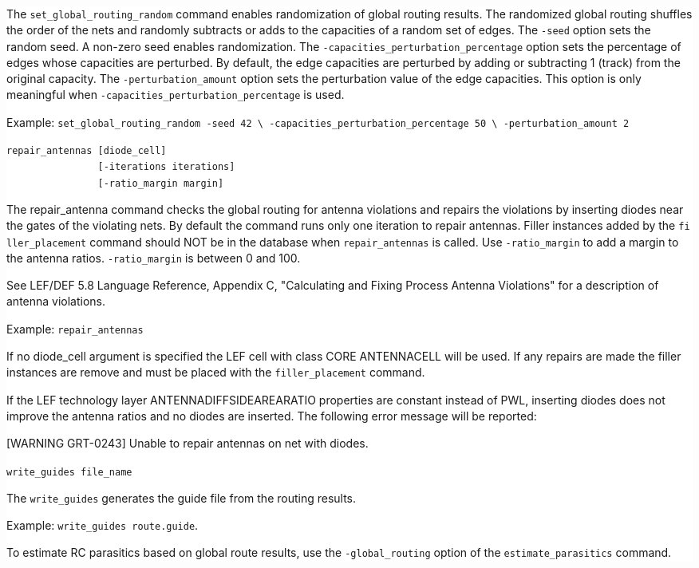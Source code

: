 The `set_global_routing_random` command enables randomization of
global routing results. The randomized global routing shuffles the
order of the nets and randomly subtracts or adds to the capacities of
a random set of edges.  The `-seed` option sets the random seed.  A
non-zero seed enables randomization. The
`-capacities_perturbation_percentage` option sets the percentage of
edges whose capacities are perturbed. By default, the edge capacities
are perturbed by adding or subtracting 1 (track) from the original
capacity.  The `-perturbation_amount` option sets the perturbation
value of the edge capacities. This option is only meaningful when
`-capacities_perturbation_percentage` is used.

Example:
`set_global_routing_random -seed 42 \
  -capacities_perturbation_percentage 50 \
  -perturbation_amount 2`

```
repair_antennas [diode_cell]
                [-iterations iterations]
                [-ratio_margin margin]
```

The repair_antenna command checks the global routing for antenna
violations and repairs the violations by inserting diodes near the
gates of the violating nets.  By default the command runs only one
iteration to repair antennas. Filler instances added by the
`filler_placement` command should NOT be in the database when
`repair_antennas` is called. Use `-ratio_margin` to add a margin
to the antenna ratios. `-ratio_margin` is between 0 and 100.

See LEF/DEF 5.8 Language Reference, Appendix C, "Calculating and
Fixing Process Antenna Violations" for a description of antenna
violations.

Example: `repair_antennas`

If no diode_cell argument is specified the LEF cell with
class CORE ANTENNACELL will be used.
If any repairs are made the filler instances are remove and must be
placed with the `filler_placement` command.

If the LEF technology layer ANTENNADIFFSIDEAREARATIO properties are constant
instead of PWL, inserting diodes does not improve the antenna ratios and no
diodes are inserted. The following error message will be reported:

[WARNING GRT-0243] Unable to repair antennas on net with diodes.

```
write_guides file_name
```
The `write_guides` generates the guide file from the routing results.

Example: `write_guides route.guide`.

To estimate RC parasitics based on global route results, use the `-global_routing`
option of the `estimate_parasitics` command.
